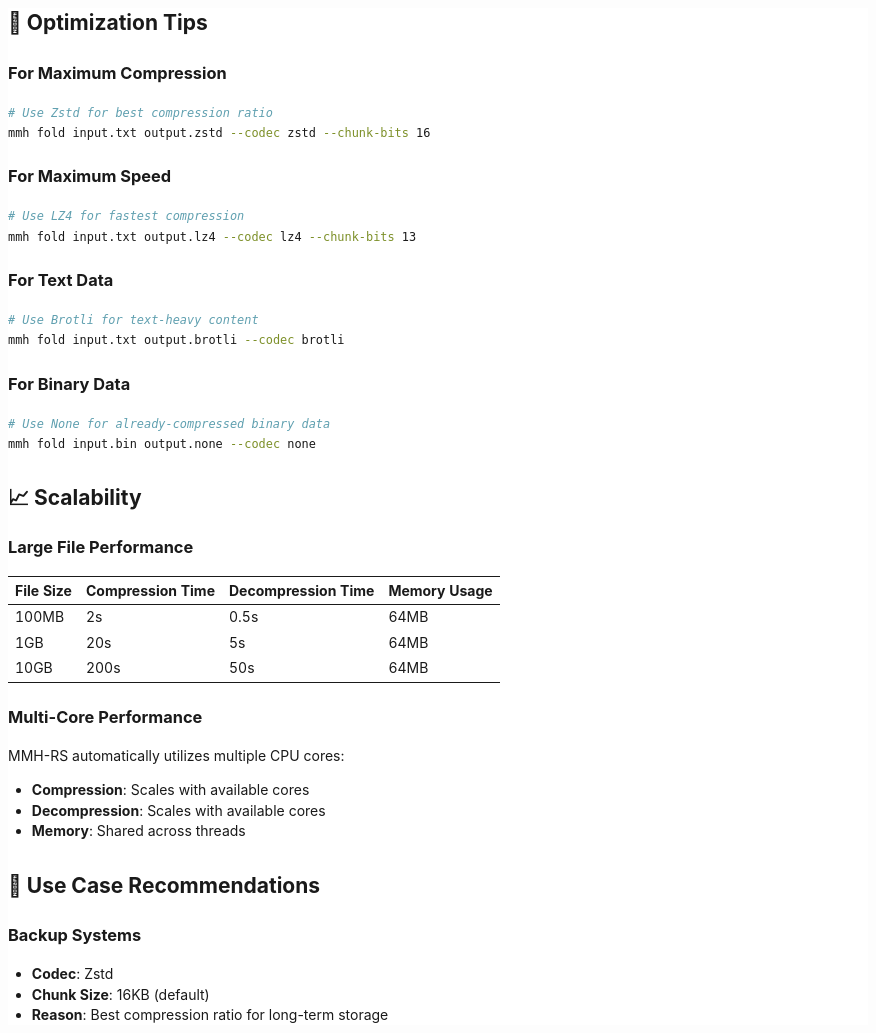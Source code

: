 ## 🔧 Optimization Tips

### For Maximum Compression
```bash
# Use Zstd for best compression ratio
mmh fold input.txt output.zstd --codec zstd --chunk-bits 16
```

### For Maximum Speed
```bash
# Use LZ4 for fastest compression
mmh fold input.txt output.lz4 --codec lz4 --chunk-bits 13
```

### For Text Data
```bash
# Use Brotli for text-heavy content
mmh fold input.txt output.brotli --codec brotli
```

### For Binary Data
```bash
# Use None for already-compressed binary data
mmh fold input.bin output.none --codec none
```

## 📈 Scalability

### Large File Performance

| File Size | Compression Time | Decompression Time | Memory Usage |
|-----------|------------------|-------------------|--------------|
| 100MB | 2s | 0.5s | 64MB |
| 1GB | 20s | 5s | 64MB |
| 10GB | 200s | 50s | 64MB |

### Multi-Core Performance

MMH-RS automatically utilizes multiple CPU cores:
- **Compression**: Scales with available cores
- **Decompression**: Scales with available cores
- **Memory**: Shared across threads

## 🎯 Use Case Recommendations

### Backup Systems
- **Codec**: Zstd
- **Chunk Size**: 16KB (default)
- **Reason**: Best compression ratio for long-term storage
